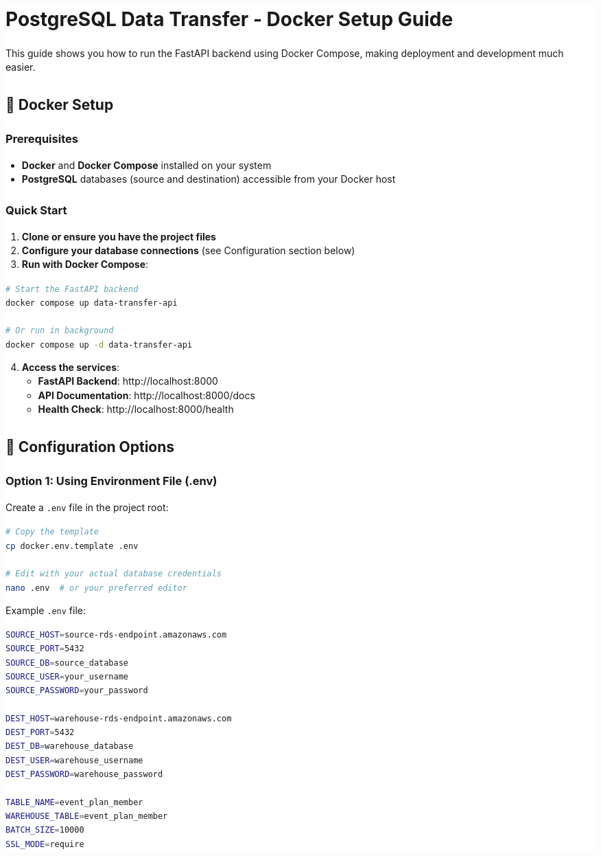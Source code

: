 # PostgreSQL Data Transfer - Docker Setup Guide

This guide shows you how to run the FastAPI backend using Docker Compose, making deployment and development much easier.

## 🐳 Docker Setup

### Prerequisites
- **Docker** and **Docker Compose** installed on your system
- **PostgreSQL** databases (source and destination) accessible from your Docker host

### Quick Start

1. **Clone or ensure you have the project files**
2. **Configure your database connections** (see Configuration section below)
3. **Run with Docker Compose**:

```bash
# Start the FastAPI backend
docker compose up data-transfer-api

# Or run in background
docker compose up -d data-transfer-api
```

4. **Access the services**:
   - **FastAPI Backend**: http://localhost:8000
   - **API Documentation**: http://localhost:8000/docs
   - **Health Check**: http://localhost:8000/health

## 🔧 Configuration Options

### Option 1: Using Environment File (.env)

Create a `.env` file in the project root:

```bash
# Copy the template
cp docker.env.template .env

# Edit with your actual database credentials
nano .env  # or your preferred editor
```

Example `.env` file:
```bash
SOURCE_HOST=source-rds-endpoint.amazonaws.com
SOURCE_PORT=5432
SOURCE_DB=source_database
SOURCE_USER=your_username
SOURCE_PASSWORD=your_password

DEST_HOST=warehouse-rds-endpoint.amazonaws.com
DEST_PORT=5432
DEST_DB=warehouse_database
DEST_USER=warehouse_username
DEST_PASSWORD=warehouse_password

TABLE_NAME=event_plan_member
WAREHOUSE_TABLE=event_plan_member
BATCH_SIZE=10000
SSL_MODE=require
```
